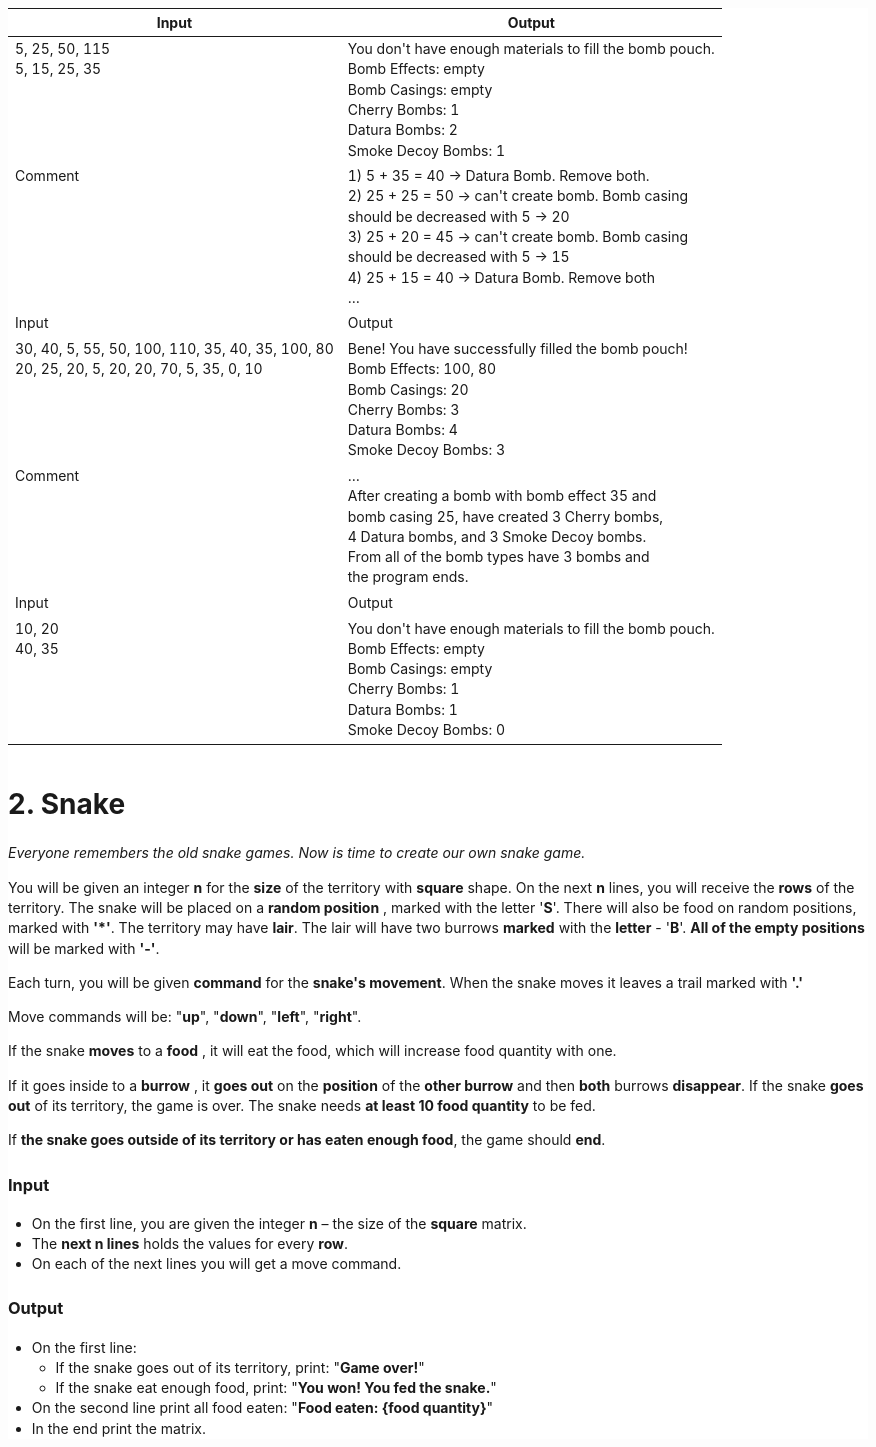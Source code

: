 | Input | Output |
|-|-|
| 5, 25, 50, 115<br>5, 15, 25, 35 | You don't have enough materials to fill the bomb pouch.<br>Bomb Effects: empty<br>Bomb Casings: empty<br>Cherry Bombs: 1<br>Datura Bombs: 2<br>Smoke Decoy Bombs: 1 |
| Comment | 1) 5 + 35 = 40 -> Datura Bomb. Remove both.<br>2) 25 + 25 = 50 -> can't create bomb. Bomb casing <br>should be decreased with 5 -> 20<br>3) 25 + 20 = 45 -> can't create bomb. Bomb casing <br>should be decreased with 5 -> 15<br>4) 25 + 15 = 40 -> Datura Bomb. Remove both<br>… |
| Input | Output |
| 30, 40, 5, 55, 50, 100, 110, 35, 40, 35, 100, 80<br>20, 25, 20, 5, 20, 20, 70, 5, 35, 0, 10 | Bene! You have successfully filled the bomb pouch!<br>Bomb Effects: 100, 80<br>Bomb Casings: 20<br>Cherry Bombs: 3<br>Datura Bombs: 4<br>Smoke Decoy Bombs: 3 |
| Comment | …<br>After creating a bomb with bomb effect 35 and <br>bomb casing 25, have created 3 Cherry bombs, <br>4 Datura bombs, and 3 Smoke Decoy bombs. <br>From all of the bomb types have 3 bombs and <br>the program ends. |
| Input | Output |
| 10, 20<br>40, 35 | You don't have enough materials to fill the bomb pouch.<br>Bomb Effects: empty<br>Bomb Casings: empty<br>Cherry Bombs: 1<br>Datura Bombs: 1<br>Smoke Decoy Bombs: 0 |

# 2. Snake

_Everyone remembers the old snake games. Now is time to create our own snake game._

You will be given an integer **n** for the **size** of the territory with **square** shape. On the next **n** lines, you will receive the **rows** of the territory. The snake will be placed on a **random position** , marked with the letter &#39;**S**&#39;. There will also be food on random positions, marked with **&#39;\*&#39;**. The territory may have **lair**. The lair will have two burrows **marked** with the **letter** - &#39;**B**&#39;. **All of the empty positions** will be marked with **&#39;-&#39;**.

Each turn, you will be given **command** for the **snake&#39;s movement**. When the snake moves it leaves a trail marked with **&#39;.&#39;**

Move commands will be: &quot;**up**&quot;, &quot;**down**&quot;, &quot;**left**&quot;, &quot;**right**&quot;.

If the snake **moves** to a **food** , it will eat the food, which will increase food quantity with one.

If it goes inside to a **burrow** , it **goes out** on the **position** of the **other burrow** and then **both** burrows **disappear**. If the snake **goes out** of its territory, the game is over. The snake needs **at least 10 food quantity** to be fed.

If **the snake goes outside of its territory or has eaten enough food**, the game should **end**.

### Input

- On the first line, you are given the integer **n** – the size of the **square** matrix.
- The **next n lines** holds the values for every **row**.
- On each of the next lines you will get a move command.

### Output

- On the first line:
  - If the snake goes out of its territory, print: &quot;**Game over!**&quot;
  - If the snake eat enough food, print: &quot;**You won! You fed the snake.**&quot;
- On the second line print all food eaten: &quot;**Food eaten: {food quantity}**&quot;
- In the end print the matrix.
